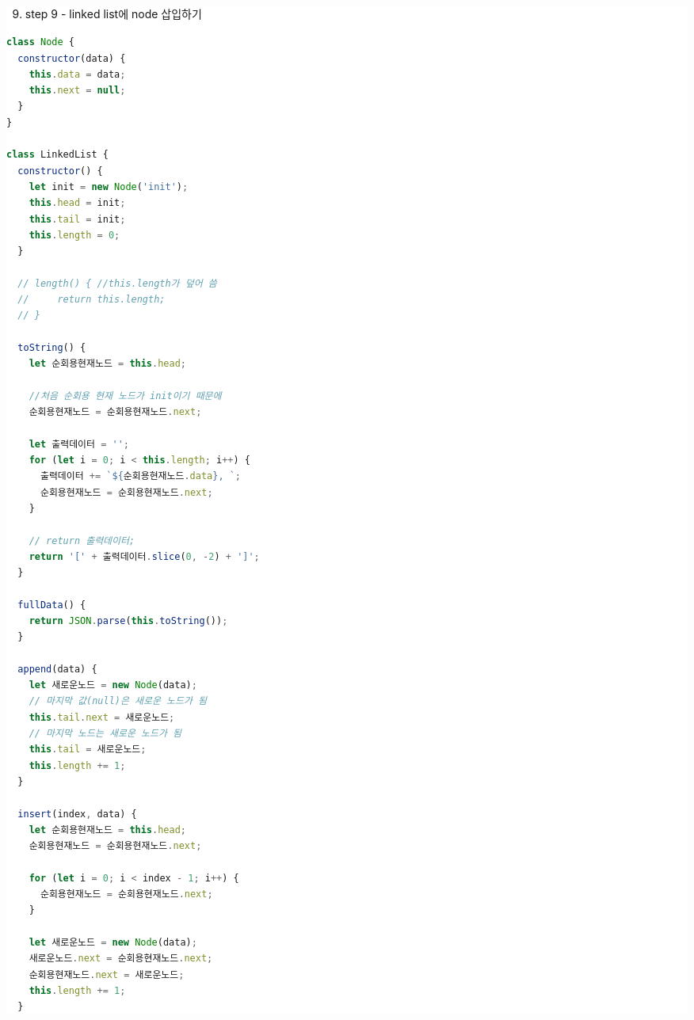 9. step 9 - linked list에 node 삽입하기

```js
class Node {
  constructor(data) {
    this.data = data;
    this.next = null;
  }
}

class LinkedList {
  constructor() {
    let init = new Node('init');
    this.head = init;
    this.tail = init;
    this.length = 0;
  }

  // length() { //this.length가 덮어 씀
  //     return this.length;
  // }

  toString() {
    let 순회용현재노드 = this.head;

    //처음 순회용 현재 노드가 init이기 때문에
    순회용현재노드 = 순회용현재노드.next;

    let 출력데이터 = '';
    for (let i = 0; i < this.length; i++) {
      출력데이터 += `${순회용현재노드.data}, `;
      순회용현재노드 = 순회용현재노드.next;
    }

    // return 출력데이터;
    return '[' + 출력데이터.slice(0, -2) + ']';
  }

  fullData() {
    return JSON.parse(this.toString());
  }

  append(data) {
    let 새로운노드 = new Node(data);
    // 마지막 값(null)은 새로운 노드가 됨
    this.tail.next = 새로운노드;
    // 마지막 노드는 새로운 노드가 됨
    this.tail = 새로운노드;
    this.length += 1;
  }

  insert(index, data) {
    let 순회용현재노드 = this.head;
    순회용현재노드 = 순회용현재노드.next;

    for (let i = 0; i < index - 1; i++) {
      순회용현재노드 = 순회용현재노드.next;
    }

    let 새로운노드 = new Node(data);
    새로운노드.next = 순회용현재노드.next;
    순회용현재노드.next = 새로운노드;
    this.length += 1;
  }
```